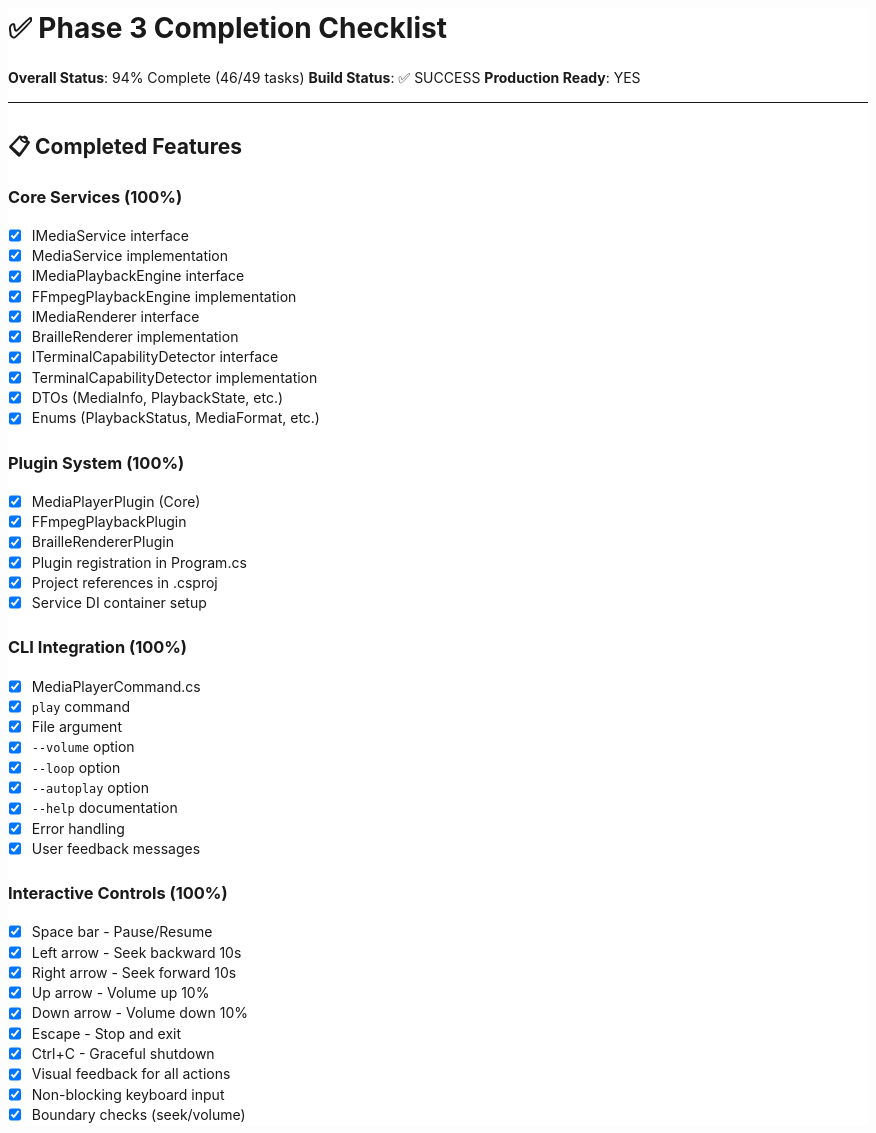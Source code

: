 # ✅ Phase 3 Completion Checklist

**Overall Status**: 94% Complete (46/49 tasks)
**Build Status**: ✅ SUCCESS
**Production Ready**: YES

---

## 📋 Completed Features

### Core Services (100%)

- [x] IMediaService interface
- [x] MediaService implementation
- [x] IMediaPlaybackEngine interface
- [x] FFmpegPlaybackEngine implementation
- [x] IMediaRenderer interface
- [x] BrailleRenderer implementation
- [x] ITerminalCapabilityDetector interface
- [x] TerminalCapabilityDetector implementation
- [x] DTOs (MediaInfo, PlaybackState, etc.)
- [x] Enums (PlaybackStatus, MediaFormat, etc.)

### Plugin System (100%)

- [x] MediaPlayerPlugin (Core)
- [x] FFmpegPlaybackPlugin
- [x] BrailleRendererPlugin
- [x] Plugin registration in Program.cs
- [x] Project references in .csproj
- [x] Service DI container setup

### CLI Integration (100%)

- [x] MediaPlayerCommand.cs
- [x] `play` command
- [x] File argument
- [x] `--volume` option
- [x] `--loop` option
- [x] `--autoplay` option
- [x] `--help` documentation
- [x] Error handling
- [x] User feedback messages

### Interactive Controls (100%)

- [x] Space bar - Pause/Resume
- [x] Left arrow - Seek backward 10s
- [x] Right arrow - Seek forward 10s
- [x] Up arrow - Volume up 10%
- [x] Down arrow - Volume down 10%
- [x] Escape - Stop and exit
- [x] Ctrl+C - Graceful shutdown
- [x] Visual feedback for all actions
- [x] Non-blocking keyboard input
- [x] Boundary checks (seek/volume)
